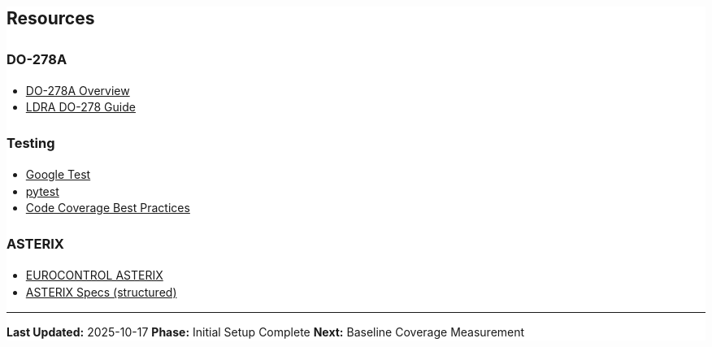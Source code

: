 
## Resources

### DO-278A
- [DO-278A Overview](https://afuzion.com/do-278a/)
- [LDRA DO-278 Guide](https://ldra.com/do-278/)

### Testing
- [Google Test](https://github.com/google/googletest)
- [pytest](https://docs.pytest.org/)
- [Code Coverage Best Practices](https://testing.googleblog.com/2020/08/code-coverage-best-practices.html)

### ASTERIX
- [EUROCONTROL ASTERIX](http://www.eurocontrol.int/services/asterix)
- [ASTERIX Specs (structured)](https://zoranbosnjak.github.io/asterix-specs/)

---

**Last Updated:** 2025-10-17
**Phase:** Initial Setup Complete
**Next:** Baseline Coverage Measurement
